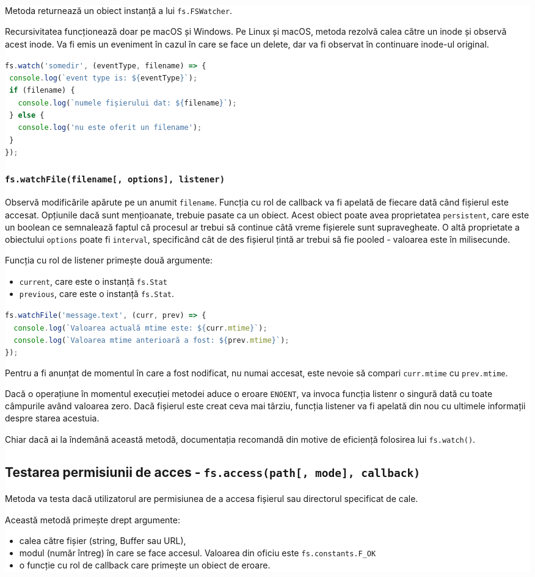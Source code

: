  Metoda returnează un obiect instanță a lui `fs.FSWatcher`.

 Recursivitatea funcționează doar pe macOS și Windows. Pe Linux și macOS, metoda rezolvă calea către un inode și observă acest inode. Va fi emis un eveniment în cazul în care se face un delete, dar va fi observat în continuare inode-ul original.

 ```javascript
 fs.watch('somedir', (eventType, filename) => {
  console.log(`event type is: ${eventType}`);
  if (filename) {
    console.log(`numele fișierului dat: ${filename}`);
  } else {
    console.log('nu este oferit un filename');
  }
});
 ```

### `fs.watchFile(filename[, options], listener)`

Observă modificările apărute pe un anumit `filename`. Funcția cu rol de callback va fi apelată de fiecare dată când fișierul este accesat. Opțiunile dacă sunt mențioanate, trebuie pasate ca un obiect. Acest obiect poate avea proprietatea `persistent`, care este un boolean ce semnalează faptul că procesul ar trebui să continue câtă vreme fișierele sunt supravegheate. O altă proprietate a obiectului `options` poate fi `interval`, specificând cât de des fișierul țintă ar trebui să fie pooled - valoarea este în milisecunde.

Funcția cu rol de listener primește două argumente:
- `current`, care este o instanță `fs.Stat`
- `previous`, care este o instanță `fs.Stat`.

```javascript
fs.watchFile('message.text', (curr, prev) => {
  console.log(`Valoarea actuală mtime este: ${curr.mtime}`);
  console.log(`Valoarea mtime anterioară a fost: ${prev.mtime}`);
});
```

Pentru a fi anunțat de momentul în care a fost nodificat, nu numai accesat, este nevoie să compari `curr.mtime` cu `prev.mtime`.

Dacă o operațiune în momentul execuției metodei aduce o eroare `ENOENT`, va invoca funcția listenr o singură dată cu toate câmpurile având valoarea zero. Dacă fișierul este creat ceva mai târziu, funcția listener va fi apelată din nou cu ultimele informații despre starea acestuia.

Chiar dacă ai la îndemână această metodă, documentația recomandă din motive de eficiență folosirea lui `fs.watch()`.

## Testarea permisiunii de acces - `fs.access(path[, mode], callback)`

Metoda va testa dacă utilizatorul are permisiunea de a accesa fișierul sau directorul specificat de cale.

Această metodă primește drept argumente:
- calea către fișier (string, Buffer sau URL),
- modul (număr întreg) în care se face accesul. Valoarea din oficiu este `fs.constants.F_OK`
- o funcție cu rol de callback care primește un obiect de eroare.
